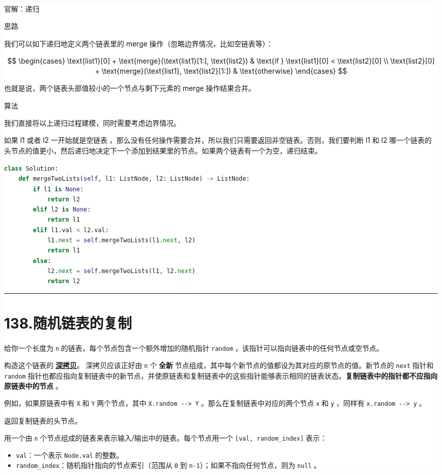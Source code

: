 官解：递归

思路

我们可以如下递归地定义两个链表里的 merge 操作（忽略边界情况，比如空链表等）：

$$
\begin{cases} 
    \text{list1}[0] + \text{merge}(\text{list1}[1:], \text{list2}) & \text{if } \text{list1}[0] < \text{list2}[0] \\ 
    \text{list2}[0] + \text{merge}(\text{list1}, \text{list2}[1:]) & \text{otherwise}
\end{cases}
$$

也就是说，两个链表头部值较小的一个节点与剩下元素的 merge 操作结果合并。

算法

我们直接将以上递归过程建模，同时需要考虑边界情况。

如果 l1 或者 l2 一开始就是空链表 ，那么没有任何操作需要合并，所以我们只需要返回非空链表。否则，我们要判断 l1 和 l2 哪一个链表的头节点的值更小，然后递归地决定下一个添加到结果里的节点。如果两个链表有一个为空，递归结束。

```py
class Solution:
    def mergeTwoLists(self, l1: ListNode, l2: ListNode) -> ListNode:
        if l1 is None:
            return l2
        elif l2 is None:
            return l1
        elif l1.val < l2.val:
            l1.next = self.mergeTwoLists(l1.next, l2)
            return l1
        else:
            l2.next = self.mergeTwoLists(l1, l2.next)
            return l2
```

---

# 138.随机链表的复制

给你一个长度为 `n` 的链表，每个节点包含一个额外增加的随机指针 `random` ，该指针可以指向链表中的任何节点或空节点。

构造这个链表的 **[深拷贝](https://baike.baidu.com/item/深拷贝/22785317?fr=aladdin)**。 深拷贝应该正好由 `n` 个 **全新** 节点组成，其中每个新节点的值都设为其对应的原节点的值。新节点的 `next` 指针和 `random` 指针也都应指向复制链表中的新节点，并使原链表和复制链表中的这些指针能够表示相同的链表状态。**复制链表中的指针都不应指向原链表中的节点** 。

例如，如果原链表中有 `X` 和 `Y` 两个节点，其中 `X.random --> Y` 。那么在复制链表中对应的两个节点 `x` 和 `y` ，同样有 `x.random --> y` 。

返回复制链表的头节点。

用一个由 `n` 个节点组成的链表来表示输入/输出中的链表。每个节点用一个 `[val, random_index]` 表示：

- `val`：一个表示 `Node.val` 的整数。
- `random_index`：随机指针指向的节点索引（范围从 `0` 到 `n-1`）；如果不指向任何节点，则为 `null` 。
